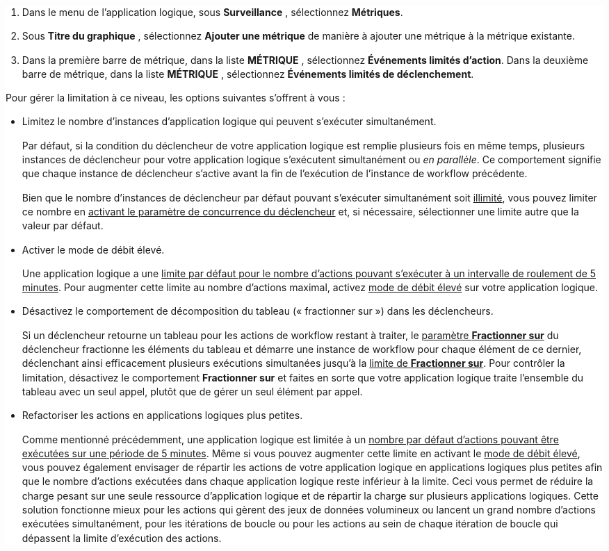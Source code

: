 1. Dans le menu de l’application logique, sous **Surveillance** , sélectionnez **Métriques**.

1. Sous **Titre du graphique** , sélectionnez **Ajouter une métrique** de manière à ajouter une métrique à la métrique existante.

1. Dans la première barre de métrique, dans la liste **MÉTRIQUE** , sélectionnez **Événements limités d’action**. Dans la deuxième barre de métrique, dans la liste **MÉTRIQUE** , sélectionnez **Événements limités de déclenchement**.

Pour gérer la limitation à ce niveau, les options suivantes s’offrent à vous :

* Limitez le nombre d’instances d’application logique qui peuvent s’exécuter simultanément.

  Par défaut, si la condition du déclencheur de votre application logique est remplie plusieurs fois en même temps, plusieurs instances de déclencheur pour votre application logique s’exécutent simultanément ou *en parallèle*. Ce comportement signifie que chaque instance de déclencheur s’active avant la fin de l’exécution de l’instance de workflow précédente.

  Bien que le nombre d’instances de déclencheur par défaut pouvant s’exécuter simultanément soit [illimité](../logic-apps/logic-apps-limits-and-config.md#concurrency-looping-and-debatching-limits), vous pouvez limiter ce nombre en [activant le paramètre de concurrence du déclencheur](../logic-apps/logic-apps-workflow-actions-triggers.md#change-trigger-concurrency) et, si nécessaire, sélectionner une limite autre que la valeur par défaut.

* Activer le mode de débit élevé.

  Une application logique a une [limite par défaut pour le nombre d’actions pouvant s’exécuter à un intervalle de roulement de 5 minutes](../logic-apps/logic-apps-limits-and-config.md#throughput-limits). Pour augmenter cette limite au nombre d’actions maximal, activez [mode de débit élevé](../logic-apps/logic-apps-limits-and-config.md#run-high-throughput-mode) sur votre application logique.

* Désactivez le comportement de décomposition du tableau (« fractionner sur ») dans les déclencheurs.

  Si un déclencheur retourne un tableau pour les actions de workflow restant à traiter, le [paramètre **Fractionner sur**](../logic-apps/logic-apps-workflow-actions-triggers.md#split-on-debatch) du déclencheur fractionne les éléments du tableau et démarre une instance de workflow pour chaque élément de ce dernier, déclenchant ainsi efficacement plusieurs exécutions simultanées jusqu’à la [limite de **Fractionner sur**](../logic-apps/logic-apps-limits-and-config.md#concurrency-looping-and-debatching-limits). Pour contrôler la limitation, désactivez le comportement **Fractionner sur** et faites en sorte que votre application logique traite l’ensemble du tableau avec un seul appel, plutôt que de gérer un seul élément par appel.

* Refactoriser les actions en applications logiques plus petites.

  Comme mentionné précédemment, une application logique est limitée à un [nombre par défaut d’actions pouvant être exécutées sur une période de 5 minutes](../logic-apps/logic-apps-limits-and-config.md#throughput-limits). Même si vous pouvez augmenter cette limite en activant le [mode de débit élevé](../logic-apps/logic-apps-limits-and-config.md#run-high-throughput-mode), vous pouvez également envisager de répartir les actions de votre application logique en applications logiques plus petites afin que le nombre d’actions exécutées dans chaque application logique reste inférieur à la limite. Ceci vous permet de réduire la charge pesant sur une seule ressource d’application logique et de répartir la charge sur plusieurs applications logiques. Cette solution fonctionne mieux pour les actions qui gèrent des jeux de données volumineux ou lancent un grand nombre d’actions exécutées simultanément, pour les itérations de boucle ou pour les actions au sein de chaque itération de boucle qui dépassent la limite d’exécution des actions.
